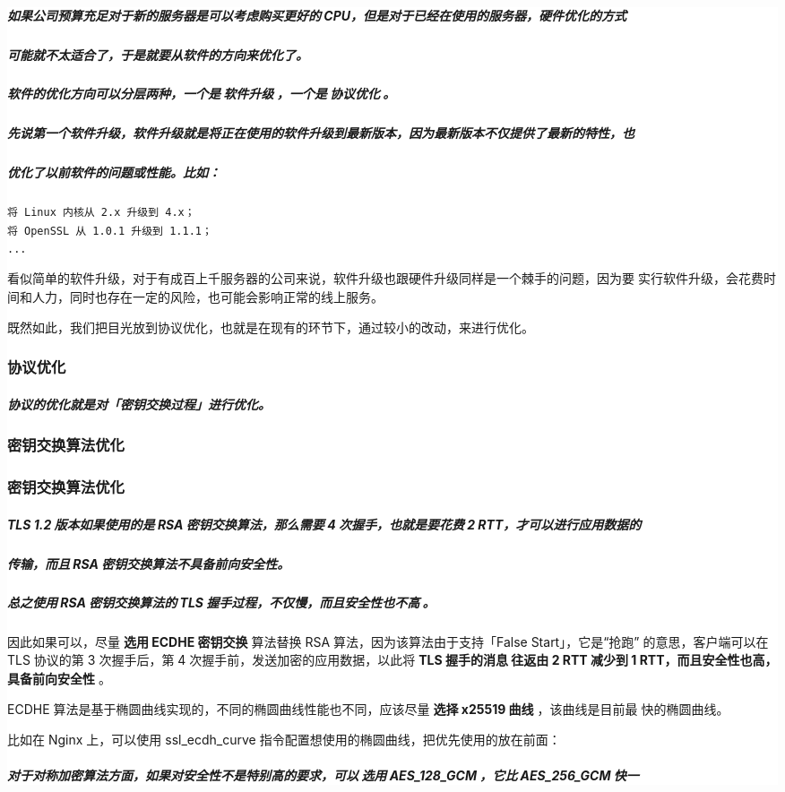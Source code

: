 ##### 如果公司预算充足对于新的服务器是可以考虑购买更好的 CPU，但是对于已经在使用的服务器，硬件优化的方式

##### 可能就不太适合了，于是就要从软件的方向来优化了。

##### 软件的优化方向可以分层两种，一个是 软件升级 ，一个是 协议优化 。

##### 先说第一个软件升级，软件升级就是将正在使用的软件升级到最新版本，因为最新版本不仅提供了最新的特性，也

##### 优化了以前软件的问题或性能。比如：

```
将 Linux 内核从 2.x 升级到 4.x；
将 OpenSSL 从 1.0.1 升级到 1.1.1；
...
```

看似简单的软件升级，对于有成百上千服务器的公司来说，软件升级也跟硬件升级同样是一个棘手的问题，因为要
实行软件升级，会花费时间和人力，同时也存在一定的⻛险，也可能会影响正常的线上服务。

既然如此，我们把目光放到协议优化，也就是在现有的环节下，通过较小的改动，来进行优化。

### 协议优化

##### 协议的优化就是对「密钥交换过程」进行优化。

### 密钥交换算法优化

### 密钥交换算法优化

##### TLS 1.2 版本如果使用的是 RSA 密钥交换算法，那么需要 4 次握手，也就是要花费 2 RTT，才可以进行应用数据的

##### 传输，而且 RSA 密钥交换算法不具备前向安全性。

##### 总之使用 RSA 密钥交换算法的 TLS 握手过程，不仅慢，而且安全性也不高 。

因此如果可以，尽量 **选用 ECDHE 密钥交换** 算法替换 RSA 算法，因为该算法由于支持「False Start」，它是“抢跑”
的意思，客户端可以在 TLS 协议的第 3 次握手后，第 4 次握手前，发送加密的应用数据，以此将 **TLS 握手的消息
往返由 2 RTT 减少到 1 RTT，而且安全性也高，具备前向安全性** 。

ECDHE 算法是基于椭圆曲线实现的，不同的椭圆曲线性能也不同，应该尽量 **选择 x25519 曲线** ，该曲线是目前最
快的椭圆曲线。

比如在 Nginx 上，可以使用 ssl_ecdh_curve 指令配置想使用的椭圆曲线，把优先使用的放在前面：

##### 对于对称加密算法方面，如果对安全性不是特别高的要求，可以 选用 AES_128_GCM ，它比 AES_256_GCM 快一

